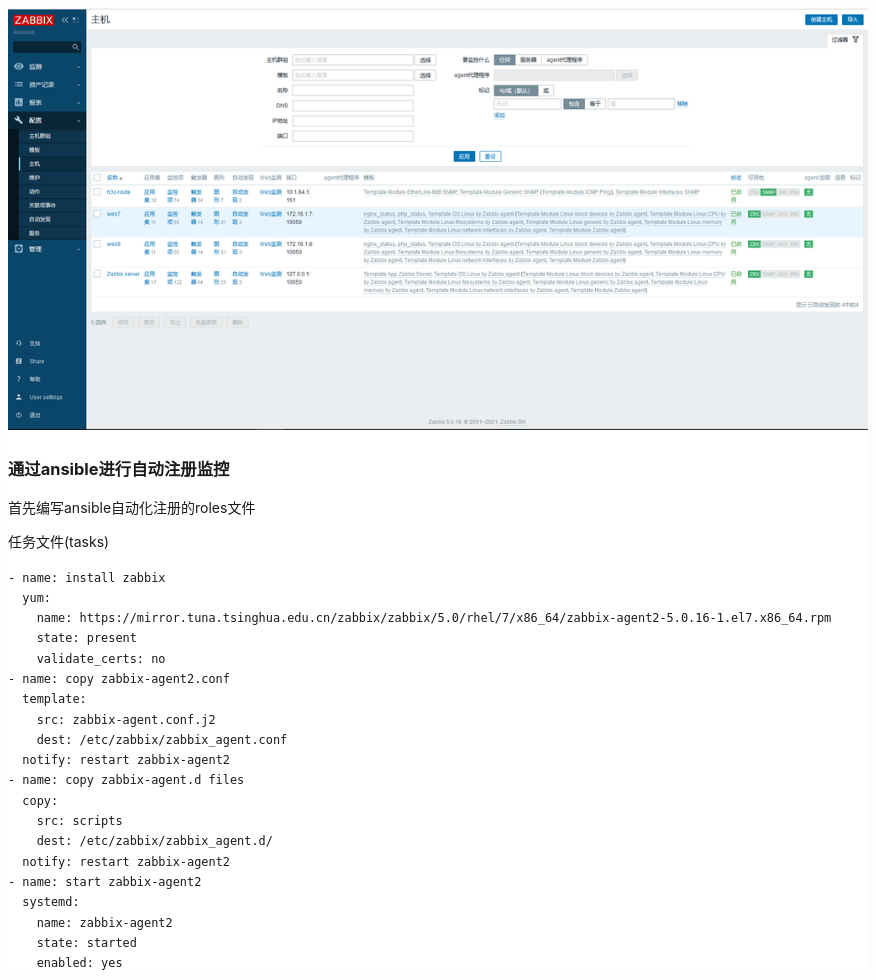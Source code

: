 ![](image/image_SDqO5_HOw6.png)

### 通过ansible进行自动注册监控

首先编写ansible自动化注册的roles文件

任务文件(tasks)

```bash
- name: install zabbix
  yum:
    name: https://mirror.tuna.tsinghua.edu.cn/zabbix/zabbix/5.0/rhel/7/x86_64/zabbix-agent2-5.0.16-1.el7.x86_64.rpm
    state: present
    validate_certs: no
- name: copy zabbix-agent2.conf
  template:
    src: zabbix-agent.conf.j2
    dest: /etc/zabbix/zabbix_agent.conf
  notify: restart zabbix-agent2
- name: copy zabbix-agent.d files
  copy:
    src: scripts
    dest: /etc/zabbix/zabbix_agent.d/
  notify: restart zabbix-agent2
- name: start zabbix-agent2
  systemd:
    name: zabbix-agent2
    state: started
    enabled: yes
```
